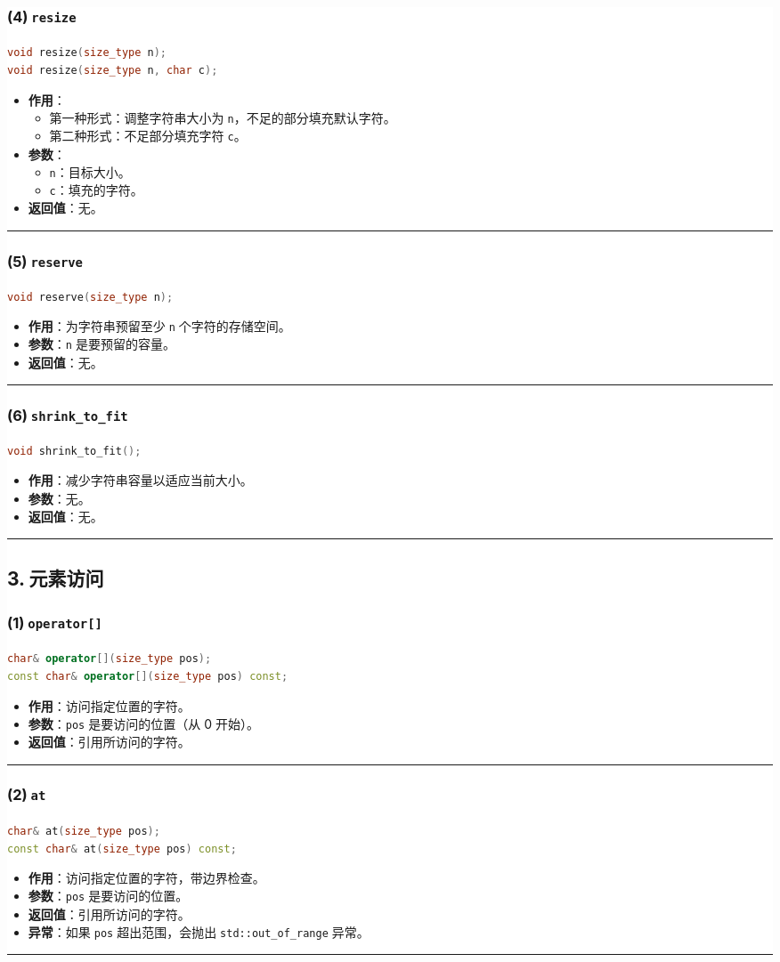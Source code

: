 
### (4) `resize`  
```cpp
void resize(size_type n);
void resize(size_type n, char c);
```
- **作用**：
  - 第一种形式：调整字符串大小为 `n`，不足的部分填充默认字符。
  - 第二种形式：不足部分填充字符 `c`。
- **参数**：
  - `n`：目标大小。
  - `c`：填充的字符。
- **返回值**：无。

---

### (5) `reserve`  
```cpp
void reserve(size_type n);
```
- **作用**：为字符串预留至少 `n` 个字符的存储空间。
- **参数**：`n` 是要预留的容量。
- **返回值**：无。

---

### (6) `shrink_to_fit`  
```cpp
void shrink_to_fit();
```
- **作用**：减少字符串容量以适应当前大小。
- **参数**：无。
- **返回值**：无。

---

## **3. 元素访问**
### (1) `operator[]`  
```cpp
char& operator[](size_type pos);
const char& operator[](size_type pos) const;
```
- **作用**：访问指定位置的字符。
- **参数**：`pos` 是要访问的位置（从 0 开始）。
- **返回值**：引用所访问的字符。

---

### (2) `at`  
```cpp
char& at(size_type pos);
const char& at(size_type pos) const;
```
- **作用**：访问指定位置的字符，带边界检查。
- **参数**：`pos` 是要访问的位置。
- **返回值**：引用所访问的字符。
- **异常**：如果 `pos` 超出范围，会抛出 `std::out_of_range` 异常。

---